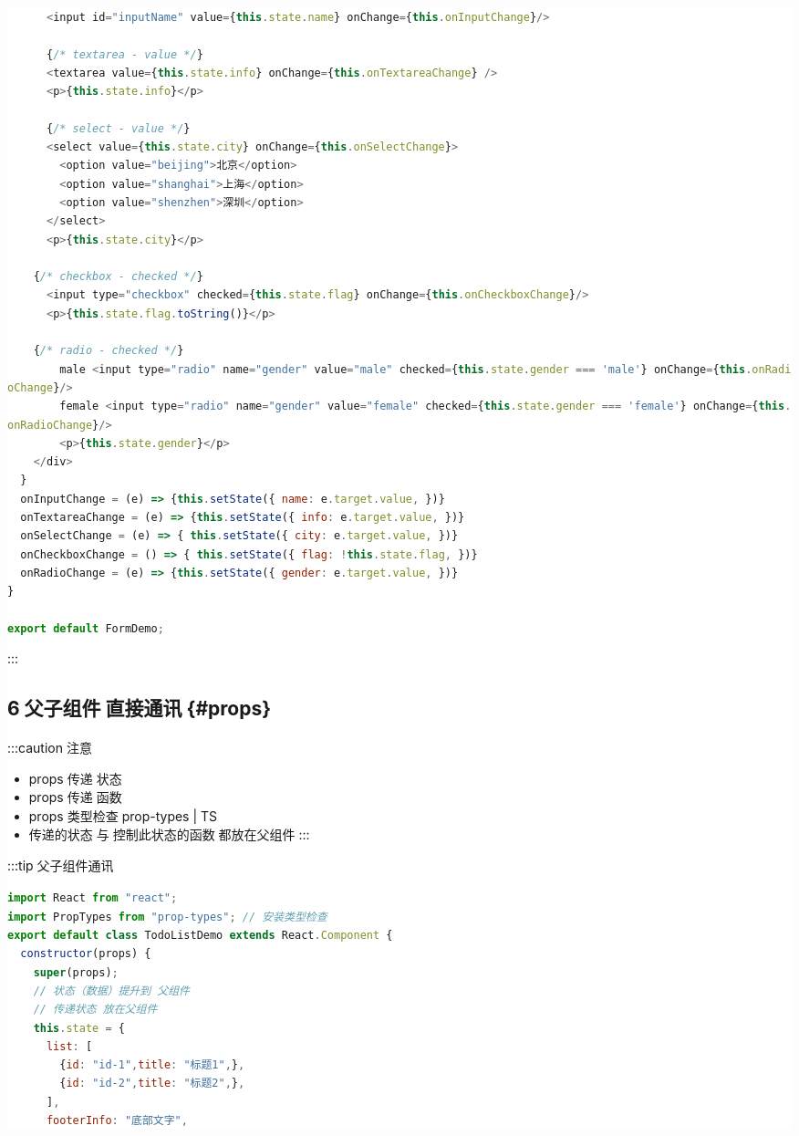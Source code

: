 ```js
      <input id="inputName" value={this.state.name} onChange={this.onInputChange}/>

      {/* textarea - value */}
      <textarea value={this.state.info} onChange={this.onTextareaChange} />
      <p>{this.state.info}</p>

      {/* select - value */}
      <select value={this.state.city} onChange={this.onSelectChange}>
        <option value="beijing">北京</option>
        <option value="shanghai">上海</option>
        <option value="shenzhen">深圳</option>
      </select>
      <p>{this.state.city}</p>

    {/* checkbox - checked */}
      <input type="checkbox" checked={this.state.flag} onChange={this.onCheckboxChange}/>
      <p>{this.state.flag.toString()}</p>

    {/* radio - checked */}
        male <input type="radio" name="gender" value="male" checked={this.state.gender === 'male'} onChange={this.onRadioChange}/>
        female <input type="radio" name="gender" value="female" checked={this.state.gender === 'female'} onChange={this.onRadioChange}/>
        <p>{this.state.gender}</p>
    </div>
  }
  onInputChange = (e) => {this.setState({ name: e.target.value, })}
  onTextareaChange = (e) => {this.setState({ info: e.target.value, })}
  onSelectChange = (e) => { this.setState({ city: e.target.value, })}
  onCheckboxChange = () => { this.setState({ flag: !this.state.flag, })}
  onRadioChange = (e) => {this.setState({ gender: e.target.value, })}
}

export default FormDemo;
```
:::

## 6 父子组件 直接通讯 {#props}
:::caution 注意
- props 传递 状态
- props 传递 函数
- props 类型检查 prop-types | TS
- 传递的状态 与 控制此状态的函数 都放在父组件
:::

:::tip 父子组件通讯
<Tabs>
  <TabItem value="todoList" label="TodoList">

```jsx title="TodoListDemo.jsx"
import React from "react";
import PropTypes from "prop-types"; // 安装类型检查
export default class TodoListDemo extends React.Component {
  constructor(props) {
    super(props);
    // 状态（数据）提升到 父组件
    // 传递状态 放在父组件
    this.state = {
      list: [
        {id: "id-1",title: "标题1",},
        {id: "id-2",title: "标题2",},
      ],
      footerInfo: "底部文字",
```